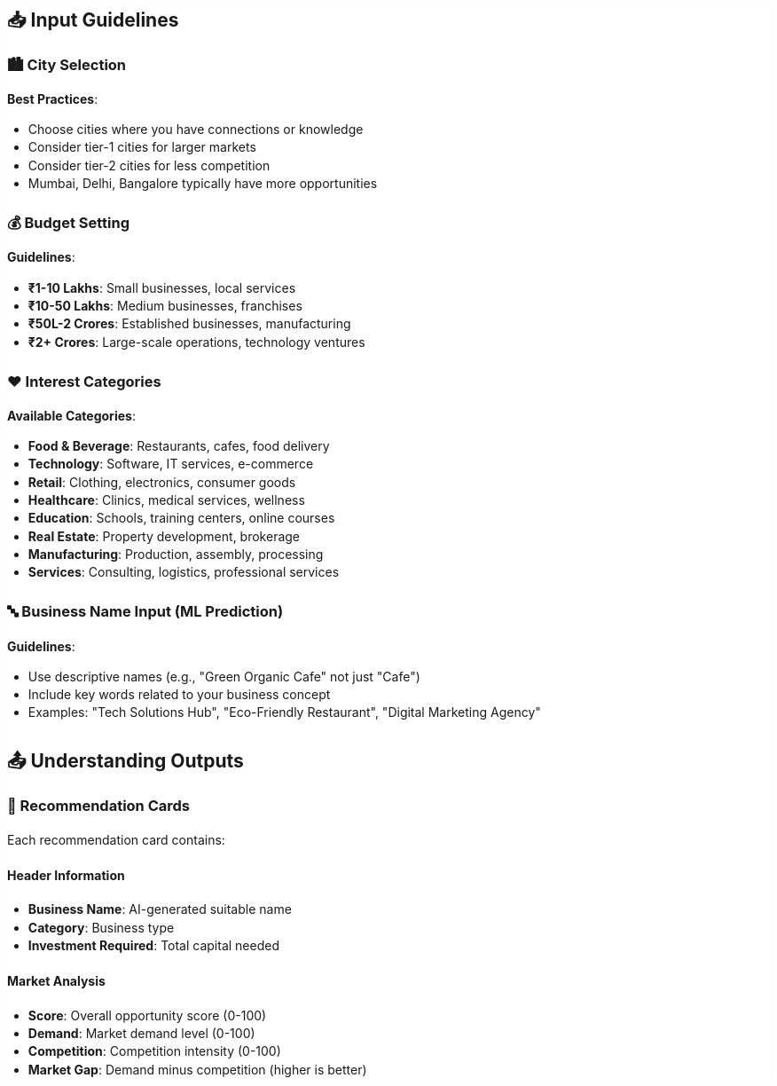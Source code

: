 ## 📥 Input Guidelines

### 🏙️ City Selection
**Best Practices**:
- Choose cities where you have connections or knowledge
- Consider tier-1 cities for larger markets
- Consider tier-2 cities for less competition
- Mumbai, Delhi, Bangalore typically have more opportunities

### 💰 Budget Setting
**Guidelines**:
- **₹1-10 Lakhs**: Small businesses, local services
- **₹10-50 Lakhs**: Medium businesses, franchises
- **₹50L-2 Crores**: Established businesses, manufacturing
- **₹2+ Crores**: Large-scale operations, technology ventures

### ❤️ Interest Categories
**Available Categories**:
- **Food & Beverage**: Restaurants, cafes, food delivery
- **Technology**: Software, IT services, e-commerce
- **Retail**: Clothing, electronics, consumer goods
- **Healthcare**: Clinics, medical services, wellness
- **Education**: Schools, training centers, online courses
- **Real Estate**: Property development, brokerage
- **Manufacturing**: Production, assembly, processing
- **Services**: Consulting, logistics, professional services

### 🔤 Business Name Input (ML Prediction)
**Guidelines**:
- Use descriptive names (e.g., "Green Organic Cafe" not just "Cafe")
- Include key words related to your business concept
- Examples: "Tech Solutions Hub", "Eco-Friendly Restaurant", "Digital Marketing Agency"

## 📤 Understanding Outputs

### 🎯 Recommendation Cards

Each recommendation card contains:

#### Header Information
- **Business Name**: AI-generated suitable name
- **Category**: Business type
- **Investment Required**: Total capital needed

#### Market Analysis
- **Score**: Overall opportunity score (0-100)
- **Demand**: Market demand level (0-100)
- **Competition**: Competition intensity (0-100)
- **Market Gap**: Demand minus competition (higher is better)
